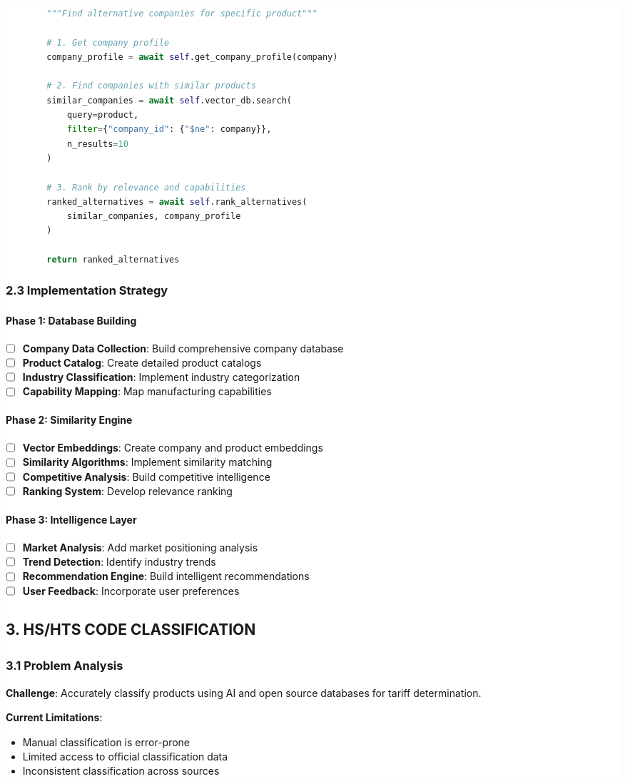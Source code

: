 ```python
        """Find alternative companies for specific product"""
        
        # 1. Get company profile
        company_profile = await self.get_company_profile(company)
        
        # 2. Find companies with similar products
        similar_companies = await self.vector_db.search(
            query=product,
            filter={"company_id": {"$ne": company}},
            n_results=10
        )
        
        # 3. Rank by relevance and capabilities
        ranked_alternatives = await self.rank_alternatives(
            similar_companies, company_profile
        )
        
        return ranked_alternatives
```

### 2.3 Implementation Strategy

#### Phase 1: Database Building
- [ ] **Company Data Collection**: Build comprehensive company database
- [ ] **Product Catalog**: Create detailed product catalogs
- [ ] **Industry Classification**: Implement industry categorization
- [ ] **Capability Mapping**: Map manufacturing capabilities

#### Phase 2: Similarity Engine
- [ ] **Vector Embeddings**: Create company and product embeddings
- [ ] **Similarity Algorithms**: Implement similarity matching
- [ ] **Competitive Analysis**: Build competitive intelligence
- [ ] **Ranking System**: Develop relevance ranking

#### Phase 3: Intelligence Layer
- [ ] **Market Analysis**: Add market positioning analysis
- [ ] **Trend Detection**: Identify industry trends
- [ ] **Recommendation Engine**: Build intelligent recommendations
- [ ] **User Feedback**: Incorporate user preferences

## 3. HS/HTS CODE CLASSIFICATION

### 3.1 Problem Analysis
**Challenge**: Accurately classify products using AI and open source databases for tariff determination.

**Current Limitations**:
- Manual classification is error-prone
- Limited access to official classification data
- Inconsistent classification across sources
